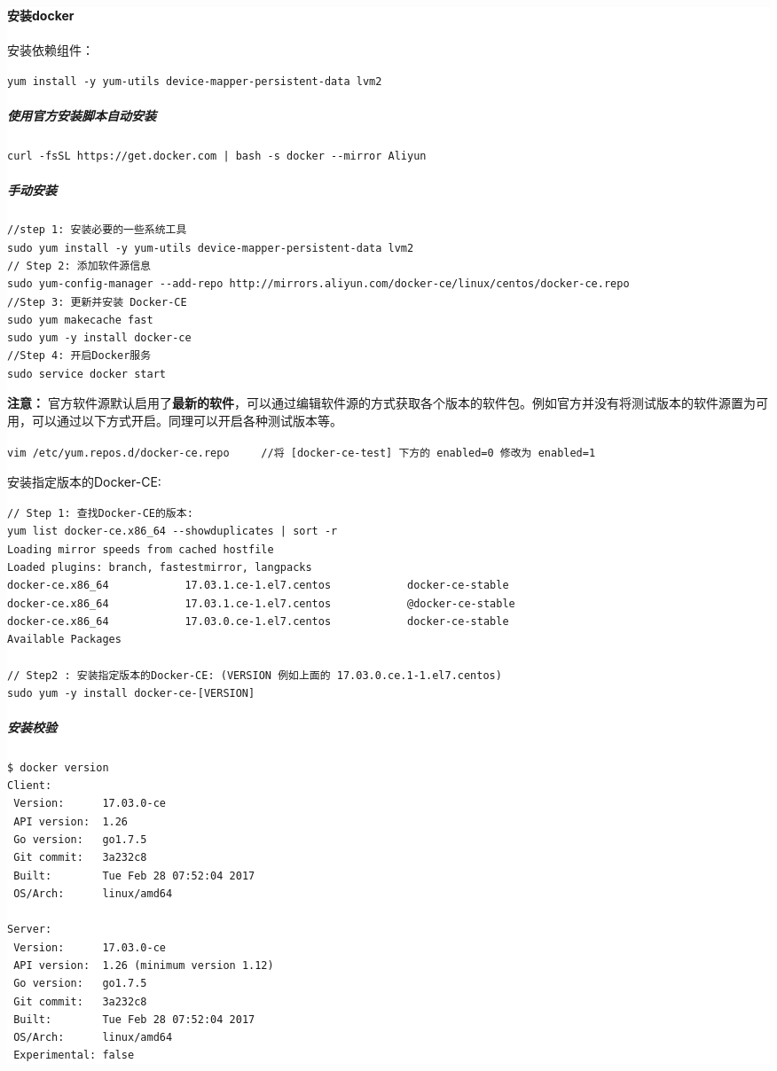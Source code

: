 #### 安装docker

安装依赖组件：

```
yum install -y yum-utils device-mapper-persistent-data lvm2
```

##### 使用官方安装脚本自动安装

```
curl -fsSL https://get.docker.com | bash -s docker --mirror Aliyun
```

##### 手动安装

```
//step 1: 安装必要的一些系统工具
sudo yum install -y yum-utils device-mapper-persistent-data lvm2
// Step 2: 添加软件源信息
sudo yum-config-manager --add-repo http://mirrors.aliyun.com/docker-ce/linux/centos/docker-ce.repo
//Step 3: 更新并安装 Docker-CE
sudo yum makecache fast
sudo yum -y install docker-ce
//Step 4: 开启Docker服务
sudo service docker start
```
**注意：**
官方软件源默认启用了**最新的软件**，可以通过编辑软件源的方式获取各个版本的软件包。例如官方并没有将测试版本的软件源置为可用，可以通过以下方式开启。同理可以开启各种测试版本等。
```
vim /etc/yum.repos.d/docker-ce.repo     //将 [docker-ce-test] 下方的 enabled=0 修改为 enabled=1
```
安装指定版本的Docker-CE:
```
// Step 1: 查找Docker-CE的版本:
yum list docker-ce.x86_64 --showduplicates | sort -r
Loading mirror speeds from cached hostfile
Loaded plugins: branch, fastestmirror, langpacks
docker-ce.x86_64            17.03.1.ce-1.el7.centos            docker-ce-stable
docker-ce.x86_64            17.03.1.ce-1.el7.centos            @docker-ce-stable
docker-ce.x86_64            17.03.0.ce-1.el7.centos            docker-ce-stable
Available Packages

// Step2 : 安装指定版本的Docker-CE: (VERSION 例如上面的 17.03.0.ce.1-1.el7.centos)
sudo yum -y install docker-ce-[VERSION]
```

##### 安装校验

```
$ docker version
Client:
 Version:      17.03.0-ce
 API version:  1.26
 Go version:   go1.7.5
 Git commit:   3a232c8
 Built:        Tue Feb 28 07:52:04 2017
 OS/Arch:      linux/amd64

Server:
 Version:      17.03.0-ce
 API version:  1.26 (minimum version 1.12)
 Go version:   go1.7.5
 Git commit:   3a232c8
 Built:        Tue Feb 28 07:52:04 2017
 OS/Arch:      linux/amd64
 Experimental: false
```
